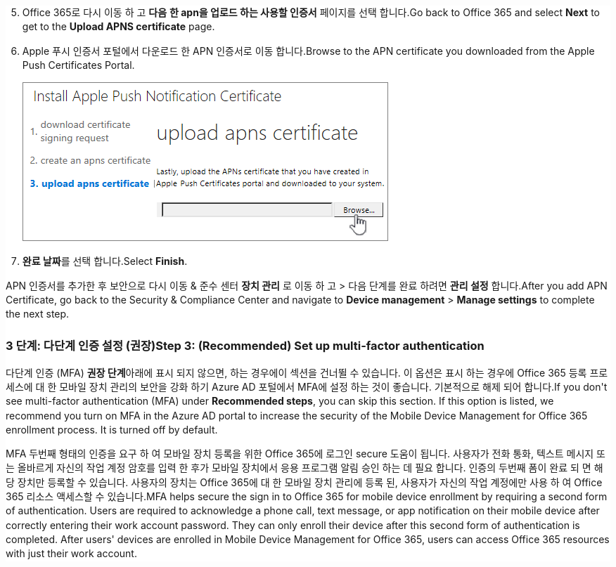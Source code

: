 5. <span data-ttu-id="9fc22-171">Office 365로 다시 이동 하 고 **다음** **한 apn을 업로드 하는 사용할 인증서** 페이지를 선택 합니다.</span><span class="sxs-lookup"><span data-stu-id="9fc22-171">Go back to Office 365 and select **Next** to get to the **Upload APNS certificate** page.</span></span> 
    
6. <span data-ttu-id="9fc22-172">Apple 푸시 인증서 포털에서 다운로드 한 APN 인증서로 이동 합니다.</span><span class="sxs-lookup"><span data-stu-id="9fc22-172">Browse to the APN certificate you downloaded from the Apple Push Certificates Portal.</span></span>
    
    ![Apple에서 다운로드 한 apn을 사용할 인증서를 선택 하려면 찾아보기 단추를 클릭 합니다.](media/afe2849d-af23-4c55-9009-d8f25edaf6c0.png)
  
7. <span data-ttu-id="9fc22-174">**완료 날짜**를 선택 합니다.</span><span class="sxs-lookup"><span data-stu-id="9fc22-174">Select **Finish**.</span></span>
    
<span data-ttu-id="9fc22-175">APN 인증서를 추가한 후 보안으로 다시 이동 &amp; 준수 센터 **장치 관리** 로 이동 하 고 \> 다음 단계를 완료 하려면 **관리 설정** 합니다.</span><span class="sxs-lookup"><span data-stu-id="9fc22-175">After you add APN Certificate, go back to the Security &amp; Compliance Center and navigate to **Device management** \> **Manage settings** to complete the next step.</span></span> 
  
### <a name="step-3-recommended-set-up-multi-factor-authentication"></a><span data-ttu-id="9fc22-176">3 단계: 다단계 인증 설정 (권장)</span><span class="sxs-lookup"><span data-stu-id="9fc22-176">Step 3: (Recommended) Set up multi-factor authentication</span></span>

<span data-ttu-id="9fc22-p110">다단계 인증 (MFA) **권장 단계**아래에 표시 되지 않으면, 하는 경우에이 섹션을 건너뛸 수 있습니다. 이 옵션은 표시 하는 경우에 Office 365 등록 프로세스에 대 한 모바일 장치 관리의 보안을 강화 하기 Azure AD 포털에서 MFA에 설정 하는 것이 좋습니다. 기본적으로 해제 되어 합니다.</span><span class="sxs-lookup"><span data-stu-id="9fc22-p110">If you don't see multi-factor authentication (MFA) under **Recommended steps**, you can skip this section. If this option is listed, we recommend you turn on MFA in the Azure AD portal to increase the security of the Mobile Device Management for Office 365 enrollment process. It is turned off by default.</span></span>
  
<span data-ttu-id="9fc22-p111">MFA 두번째 형태의 인증을 요구 하 여 모바일 장치 등록을 위한 Office 365에 로그인 secure 도움이 됩니다. 사용자가 전화 통화, 텍스트 메시지 또는 올바르게 자신의 작업 계정 암호를 입력 한 후가 모바일 장치에서 응용 프로그램 알림 승인 하는 데 필요 합니다. 인증의 두번째 폼이 완료 되 면 해당 장치만 등록할 수 있습니다. 사용자의 장치는 Office 365에 대 한 모바일 장치 관리에 등록 된, 사용자가 자신의 작업 계정에만 사용 하 여 Office 365 리소스 액세스할 수 있습니다.</span><span class="sxs-lookup"><span data-stu-id="9fc22-p111">MFA helps secure the sign in to Office 365 for mobile device enrollment by requiring a second form of authentication. Users are required to acknowledge a phone call, text message, or app notification on their mobile device after correctly entering their work account password. They can only enroll their device after this second form of authentication is completed. After users' devices are enrolled in Mobile Device Management for Office 365, users can access Office 365 resources with just their work account.</span></span>
  